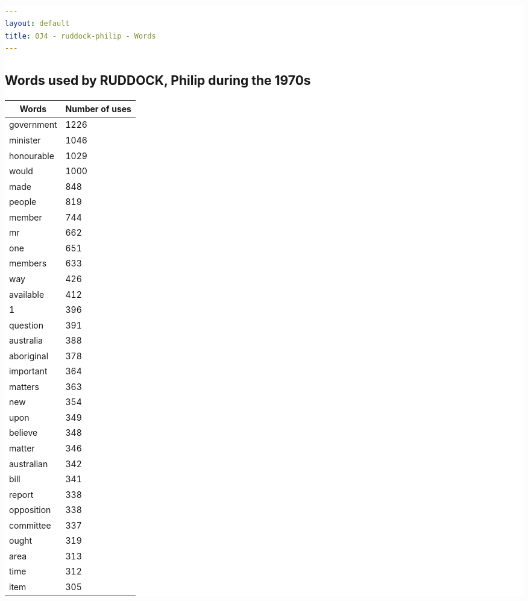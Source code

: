 ```yaml
---
layout: default
title: 0J4 - ruddock-philip - Words
---
```

## Words used by RUDDOCK, Philip during the 1970s

| Words | Number of uses |
|--------------|----------------|
|government|1226|
|minister|1046|
|honourable|1029|
|would|1000|
|made|848|
|people|819|
|member|744|
|mr|662|
|one|651|
|members|633|
|way|426|
|available|412|
|1|396|
|question|391|
|australia|388|
|aboriginal|378|
|important|364|
|matters|363|
|new|354|
|upon|349|
|believe|348|
|matter|346|
|australian|342|
|bill|341|
|report|338|
|opposition|338|
|committee|337|
|ought|319|
|area|313|
|time|312|
|item|305|